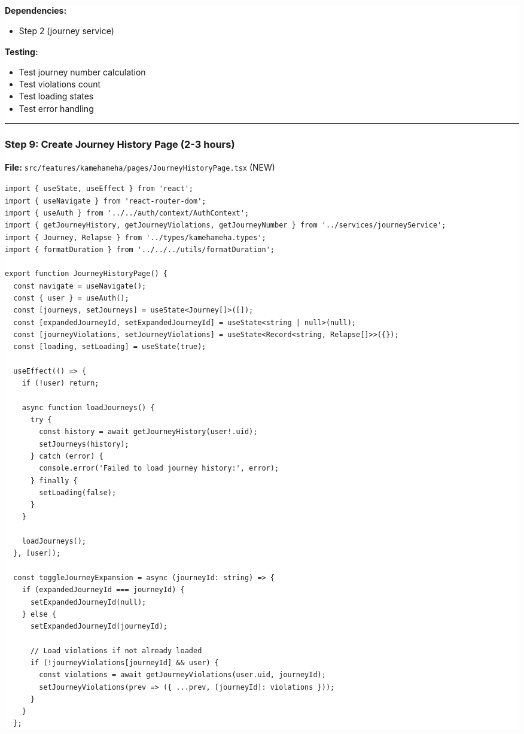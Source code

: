 ```typescript
```

**Dependencies:**
- Step 2 (journey service)

**Testing:**
- Test journey number calculation
- Test violations count
- Test loading states
- Test error handling

---

### Step 9: Create Journey History Page (2-3 hours)

**File:** `src/features/kamehameha/pages/JourneyHistoryPage.tsx` (NEW)

```tsx
import { useState, useEffect } from 'react';
import { useNavigate } from 'react-router-dom';
import { useAuth } from '../../auth/context/AuthContext';
import { getJourneyHistory, getJourneyViolations, getJourneyNumber } from '../services/journeyService';
import { Journey, Relapse } from '../types/kamehameha.types';
import { formatDuration } from '../../../utils/formatDuration';

export function JourneyHistoryPage() {
  const navigate = useNavigate();
  const { user } = useAuth();
  const [journeys, setJourneys] = useState<Journey[]>([]);
  const [expandedJourneyId, setExpandedJourneyId] = useState<string | null>(null);
  const [journeyViolations, setJourneyViolations] = useState<Record<string, Relapse[]>>({});
  const [loading, setLoading] = useState(true);

  useEffect(() => {
    if (!user) return;

    async function loadJourneys() {
      try {
        const history = await getJourneyHistory(user!.uid);
        setJourneys(history);
      } catch (error) {
        console.error('Failed to load journey history:', error);
      } finally {
        setLoading(false);
      }
    }

    loadJourneys();
  }, [user]);

  const toggleJourneyExpansion = async (journeyId: string) => {
    if (expandedJourneyId === journeyId) {
      setExpandedJourneyId(null);
    } else {
      setExpandedJourneyId(journeyId);
      
      // Load violations if not already loaded
      if (!journeyViolations[journeyId] && user) {
        const violations = await getJourneyViolations(user.uid, journeyId);
        setJourneyViolations(prev => ({ ...prev, [journeyId]: violations }));
      }
    }
  };

```